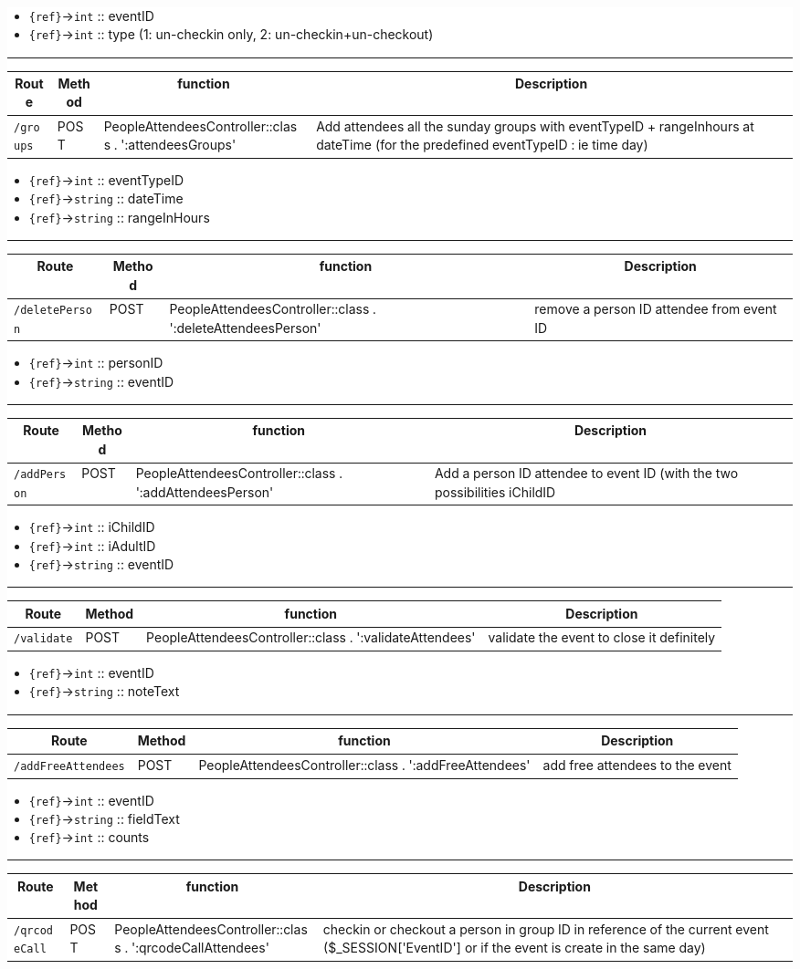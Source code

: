 * `{ref}`->`int` :: eventID
* `{ref}`->`int` :: type (1: un-checkin only, 2: un-checkin+un-checkout)

---
Route | Method | function | Description
------|--------|----------|------------
`/groups` | POST | PeopleAttendeesController::class . ':attendeesGroups' | Add attendees all the sunday groups with eventTypeID + rangeInhours at dateTime (for the predefined eventTypeID : ie time day)

* `{ref}`->`int` :: eventTypeID
* `{ref}`->`string` :: dateTime
* `{ref}`->`string` :: rangeInHours

---
Route | Method | function | Description
------|--------|----------|------------
`/deletePerson` | POST | PeopleAttendeesController::class . ':deleteAttendeesPerson' | remove a person ID attendee from event ID

* `{ref}`->`int` :: personID
* `{ref}`->`string` :: eventID

---
Route | Method | function | Description
------|--------|----------|------------
`/addPerson` | POST | PeopleAttendeesController::class . ':addAttendeesPerson' | Add a person ID attendee to event ID (with the two possibilities iChildID | iAdultID)

* `{ref}`->`int` :: iChildID
* `{ref}`->`int` :: iAdultID
* `{ref}`->`string` :: eventID

---
Route | Method | function | Description
------|--------|----------|------------
`/validate` | POST | PeopleAttendeesController::class . ':validateAttendees' | validate the event to close it definitely

* `{ref}`->`int` :: eventID
* `{ref}`->`string` :: noteText

---
Route | Method | function | Description
------|--------|----------|------------
`/addFreeAttendees` | POST | PeopleAttendeesController::class . ':addFreeAttendees' | add free attendees to the event

* `{ref}`->`int` :: eventID
* `{ref}`->`string` :: fieldText
* `{ref}`->`int` :: counts

---
Route | Method | function | Description
------|--------|----------|------------
`/qrcodeCall` | POST | PeopleAttendeesController::class . ':qrcodeCallAttendees' | checkin or checkout a person in group ID in reference of the current event ($_SESSION['EventID'] or if the event is create in the same day)
